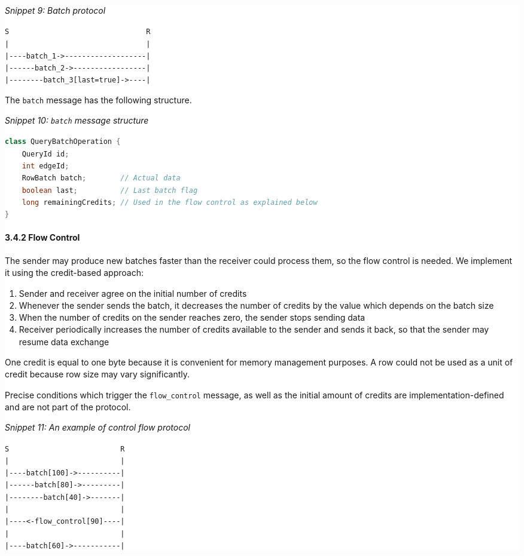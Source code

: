 *Snippet 9: Batch protocol*
```
S                                R
|                                |
|----batch_1->-------------------| 
|------batch_2->-----------------|
|--------batch_3[last=true]->----|  
```

The `batch` message has the following structure.

*Snippet 10: `batch` message structure*
```java
class QueryBatchOperation {
    QueryId id;             
    int edgeId;
    RowBatch batch;        // Actual data      
    boolean last;          // Last batch flag
    long remainingCredits; // Used in the flow control as explained below
}
```

#### 3.4.2 Flow Control

The sender may produce new batches faster than the receiver could process them, so the flow control is needed. We implement
it using the credit-based approach:
1. Sender and receiver agree on the initial number of credits
1. Whenever the sender sends the batch, it decreases the number of credits by the value which depends on the batch size
1. When the number of credits on the sender reaches zero, the sender stops sending data
1. Receiver periodically increases the number of credits available to the sender and sends it back, so that the sender may
resume data exchange

One credit is equal to one byte because it is convenient for memory management purposes. A row could not be used as a unit of
credit because row size may vary significantly.

Precise conditions which trigger the `flow_control` message, as well as the initial amount of credits are implementation-defined
and are not part of the protocol.

*Snippet 11: An example of control flow protocol*
```
S                          R
|                          |
|----batch[100]->----------| 
|------batch[80]->---------|
|--------batch[40]->-------|
|                          |
|----<-flow_control[90]----|
|                          |
|----batch[60]->-----------|  
```


[1]: https://static.googleusercontent.com/media/research.google.com/en//pubs/archive/46103.pdf "Spanner: Becoming a SQL System"
[2]: 02-operator-interface.md "SQL Operator Interface"
